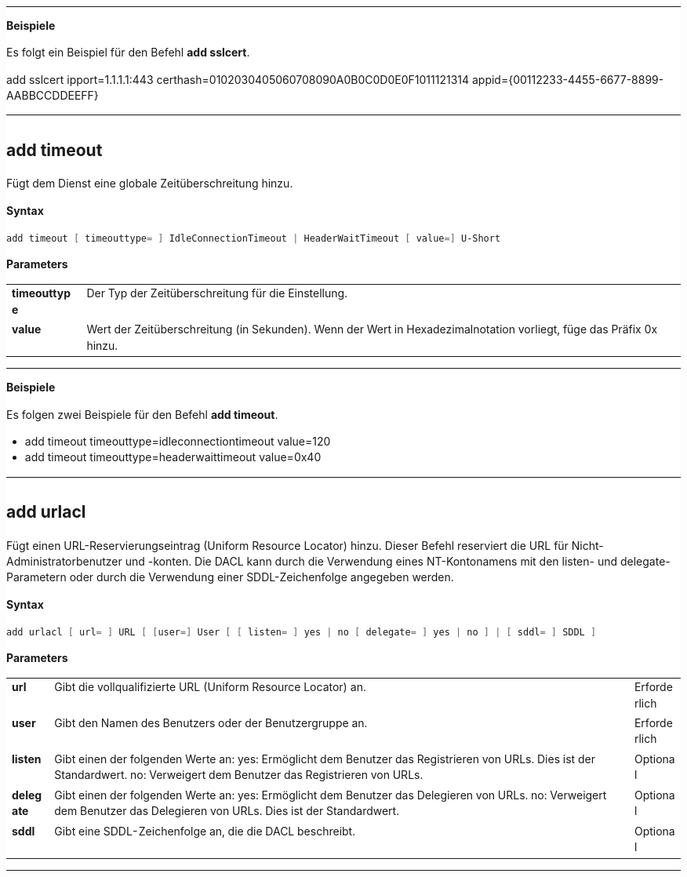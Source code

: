 
---

**Beispiele**

Es folgt ein Beispiel für den Befehl **add sslcert**.

add sslcert ipport=1.1.1.1:443 certhash=0102030405060708090A0B0C0D0E0F1011121314 appid={00112233-4455-6677-8899- AABBCCDDEEFF}

---

## <a name="add-timeout"></a>add timeout

Fügt dem Dienst eine globale Zeitüberschreitung hinzu.

**Syntax** 

```powershell
add timeout [ timeouttype= ] IdleConnectionTimeout | HeaderWaitTimeout [ value=] U-Short
```

**Parameters**

|                 |                                                                                                     |
|-----------------|-----------------------------------------------------------------------------------------------------|
| **timeouttype** |                                    Der Typ der Zeitüberschreitung für die Einstellung.                                     |
|    **value**    | Wert der Zeitüberschreitung (in Sekunden). Wenn der Wert in Hexadezimalnotation vorliegt, füge das Präfix 0x hinzu. |

---

**Beispiele**

Es folgen zwei Beispiele für den Befehl **add timeout**.

-   add timeout timeouttype=idleconnectiontimeout value=120
-   add timeout timeouttype=headerwaittimeout value=0x40

---

## <a name="add-urlacl"></a>add urlacl

Fügt einen URL-Reservierungseintrag (Uniform Resource Locator) hinzu. Dieser Befehl reserviert die URL für Nicht-Administratorbenutzer und -konten. Die DACL kann durch die Verwendung eines NT-Kontonamens mit den listen- und delegate-Parametern oder durch die Verwendung einer SDDL-Zeichenfolge angegeben werden.

**Syntax**

```powershell
add urlacl [ url= ] URL [ [user=] User [ [ listen= ] yes | no [ delegate= ] yes | no ] | [ sddl= ] SDDL ]
```

**Parameters**

|              |                                                                                                                                                  |          |
|--------------|--------------------------------------------------------------------------------------------------------------------------------------------------|----------|
|   **url**    |                                          Gibt die vollqualifizierte URL (Uniform Resource Locator) an.                                           | Erforderlich |
|   **user**   |                                                      Gibt den Namen des Benutzers oder der Benutzergruppe an.                                                       | Erforderlich |
|  **listen**  | Gibt einen der folgenden Werte an: yes: Ermöglicht dem Benutzer das Registrieren von URLs. Dies ist der Standardwert. no: Verweigert dem Benutzer das Registrieren von URLs. | Optional |
| **delegate** |  Gibt einen der folgenden Werte an: yes: Ermöglicht dem Benutzer das Delegieren von URLs. no: Verweigert dem Benutzer das Delegieren von URLs. Dies ist der Standardwert.  | Optional |
|   **sddl**   |                                                Gibt eine SDDL-Zeichenfolge an, die die DACL beschreibt.                                                 | Optional |

---